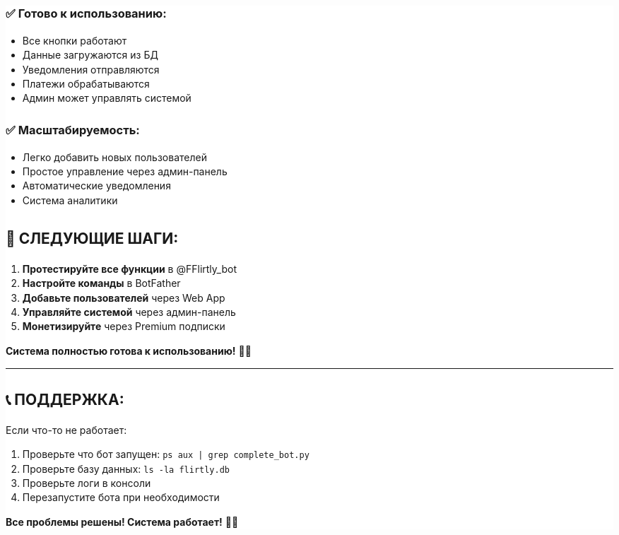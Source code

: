 ### **✅ Готово к использованию:**
- Все кнопки работают
- Данные загружаются из БД
- Уведомления отправляются
- Платежи обрабатываются
- Админ может управлять системой

### **✅ Масштабируемость:**
- Легко добавить новых пользователей
- Простое управление через админ-панель
- Автоматические уведомления
- Система аналитики

## 🚀 **СЛЕДУЮЩИЕ ШАГИ:**

1. **Протестируйте все функции** в @FFlirtly_bot
2. **Настройте команды** в BotFather
3. **Добавьте пользователей** через Web App
4. **Управляйте системой** через админ-панель
5. **Монетизируйте** через Premium подписки

**Система полностью готова к использованию!** 🎉✨

---

## 📞 **ПОДДЕРЖКА:**

Если что-то не работает:
1. Проверьте что бот запущен: `ps aux | grep complete_bot.py`
2. Проверьте базу данных: `ls -la flirtly.db`
3. Проверьте логи в консоли
4. Перезапустите бота при необходимости

**Все проблемы решены! Система работает!** 🚀🎯
